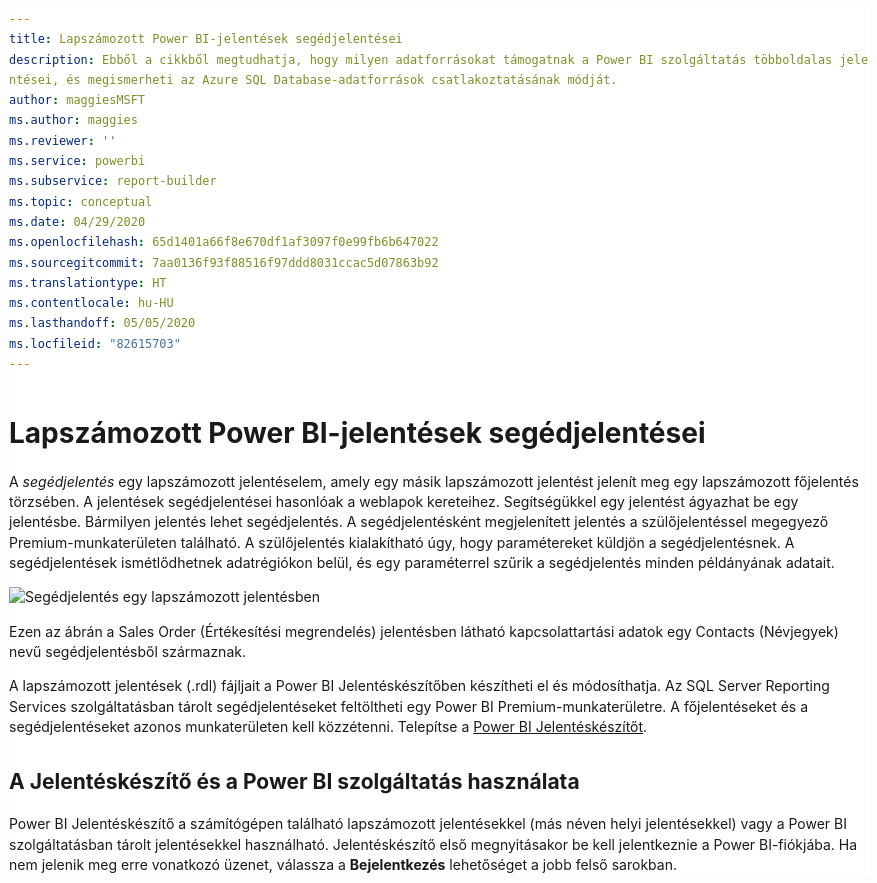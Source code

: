 ```yaml
---
title: Lapszámozott Power BI-jelentések segédjelentései
description: Ebből a cikkből megtudhatja, hogy milyen adatforrásokat támogatnak a Power BI szolgáltatás többoldalas jelentései, és megismerheti az Azure SQL Database-adatforrások csatlakoztatásának módját.
author: maggiesMSFT
ms.author: maggies
ms.reviewer: ''
ms.service: powerbi
ms.subservice: report-builder
ms.topic: conceptual
ms.date: 04/29/2020
ms.openlocfilehash: 65d1401a66f8e670df1af3097f0e99fb6b647022
ms.sourcegitcommit: 7aa0136f93f88516f97ddd8031ccac5d07863b92
ms.translationtype: HT
ms.contentlocale: hu-HU
ms.lasthandoff: 05/05/2020
ms.locfileid: "82615703"
---
```

# <a name="subreports-in-power-bi-paginated-reports"></a>Lapszámozott Power BI-jelentések segédjelentései

A *segédjelentés* egy lapszámozott jelentéselem, amely egy másik lapszámozott jelentést jelenít meg egy lapszámozott főjelentés törzsében. A jelentések segédjelentései hasonlóak a weblapok kereteihez. Segítségükkel egy jelentést ágyazhat be egy jelentésbe. Bármilyen jelentés lehet segédjelentés. A segédjelentésként megjelenített jelentés a szülőjelentéssel megegyező Premium-munkaterületen található. A szülőjelentés kialakítható úgy, hogy paramétereket küldjön a segédjelentésnek. A segédjelentések ismétlődhetnek adatrégiókon belül, és egy paraméterrel szűrik a segédjelentés minden példányának adatait.  
  
 ![Segédjelentés egy lapszámozott jelentésben](media/subreports/paginated-report-subreport.png "Lapszámozott jelentés segédjelentése")  
  
 Ezen az ábrán a Sales Order (Értékesítési megrendelés) jelentésben látható kapcsolattartási adatok egy Contacts (Névjegyek) nevű segédjelentésből származnak.  
  
A lapszámozott jelentések (.rdl) fájljait a Power BI Jelentéskészítőben készítheti el és módosíthatja. Az SQL Server Reporting Services szolgáltatásban tárolt segédjelentéseket feltöltheti egy Power BI Premium-munkaterületre. A főjelentéseket és a segédjelentéseket azonos munkaterületen kell közzétenni. Telepítse a [Power BI Jelentéskészítőt](https://go.microsoft.com/fwlink/?linkid=2086513).
  
## <a name="work-with-report-builder-and-the-power-bi-service"></a>A Jelentéskészítő és a Power BI szolgáltatás használata

Power BI Jelentéskészítő a számítógépen található lapszámozott jelentésekkel (más néven helyi jelentésekkel) vagy a Power BI szolgáltatásban tárolt jelentésekkel használható.  Jelentéskészítő első megnyitásakor be kell jelentkeznie a Power BI-fiókjába. Ha nem jelenik meg erre vonatkozó üzenet, válassza a **Bejelentkezés** lehetőséget a jobb felső sarokban.
